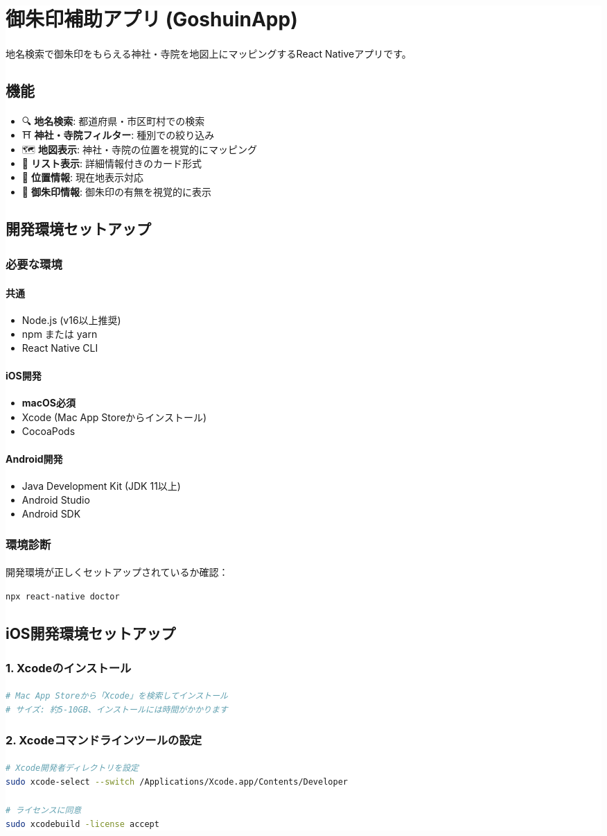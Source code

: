 # 御朱印補助アプリ (GoshuinApp)

地名検索で御朱印をもらえる神社・寺院を地図上にマッピングするReact Nativeアプリです。

## 機能

- 🔍 **地名検索**: 都道府県・市区町村での検索
- ⛩️ **神社・寺院フィルター**: 種別での絞り込み
- 🗺️ **地図表示**: 神社・寺院の位置を視覚的にマッピング
- 📝 **リスト表示**: 詳細情報付きのカード形式
- 📍 **位置情報**: 現在地表示対応
- 📿 **御朱印情報**: 御朱印の有無を視覚的に表示

## 開発環境セットアップ

### 必要な環境

#### 共通
- Node.js (v16以上推奨)
- npm または yarn
- React Native CLI

#### iOS開発
- **macOS必須**
- Xcode (Mac App Storeからインストール)
- CocoaPods

#### Android開発
- Java Development Kit (JDK 11以上)
- Android Studio
- Android SDK

### 環境診断
開発環境が正しくセットアップされているか確認：
```bash
npx react-native doctor
```

## iOS開発環境セットアップ

### 1. Xcodeのインストール
```bash
# Mac App Storeから「Xcode」を検索してインストール
# サイズ: 約5-10GB、インストールには時間がかかります
```

### 2. Xcodeコマンドラインツールの設定
```bash
# Xcode開発者ディレクトリを設定
sudo xcode-select --switch /Applications/Xcode.app/Contents/Developer

# ライセンスに同意
sudo xcodebuild -license accept
```
